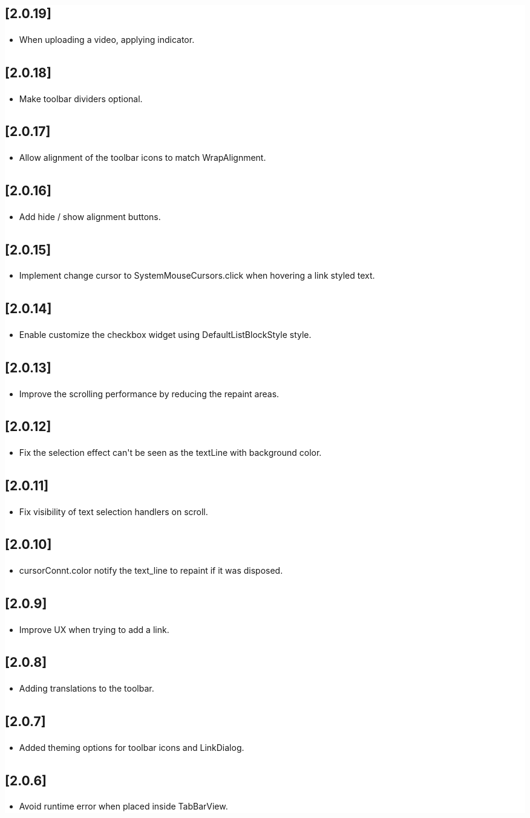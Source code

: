 ## [2.0.19]
* When uploading a video, applying indicator.

## [2.0.18]
* Make toolbar dividers optional.

## [2.0.17]
* Allow alignment of the toolbar icons to match WrapAlignment.

## [2.0.16]
* Add hide / show alignment buttons.

## [2.0.15]
* Implement change cursor to SystemMouseCursors.click when hovering a link styled text.

## [2.0.14]
* Enable customize the checkbox widget using DefaultListBlockStyle style.

## [2.0.13]
* Improve the scrolling performance by reducing the repaint areas.

## [2.0.12]
* Fix the selection effect can't be seen as the textLine with background color.

## [2.0.11]
* Fix visibility of text selection handlers on scroll.

## [2.0.10]
* cursorConnt.color notify the text_line to repaint if it was disposed.

## [2.0.9]
* Improve UX when trying to add a link.

## [2.0.8]
* Adding translations to the toolbar.

## [2.0.7]
* Added theming options for toolbar icons and LinkDialog.

## [2.0.6]
* Avoid runtime error when placed inside TabBarView.
